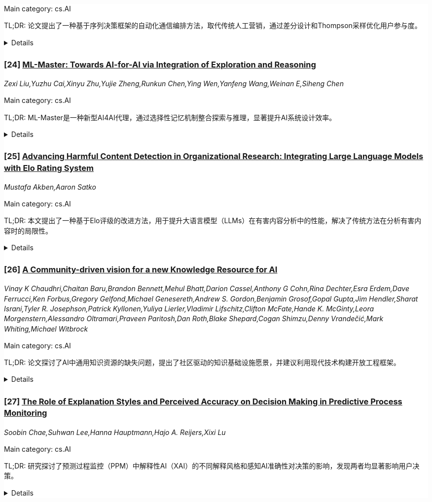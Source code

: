 Main category: cs.AI

TL;DR: 论文提出了一种基于序列决策框架的自动化通信编排方法，取代传统人工营销，通过差分设计和Thompson采样优化用户参与度。


<details><summary>Details</summary></details>


### [24] [ML-Master: Towards AI-for-AI via Integration of Exploration and Reasoning](https://arxiv.org/abs/2506.16499)
*Zexi Liu,Yuzhu Cai,Xinyu Zhu,Yujie Zheng,Runkun Chen,Ying Wen,Yanfeng Wang,Weinan E,Siheng Chen*

Main category: cs.AI

TL;DR: ML-Master是一种新型AI4AI代理，通过选择性记忆机制整合探索与推理，显著提升AI系统设计效率。


<details><summary>Details</summary></details>


### [25] [Advancing Harmful Content Detection in Organizational Research: Integrating Large Language Models with Elo Rating System](https://arxiv.org/abs/2506.16575)
*Mustafa Akben,Aaron Satko*

Main category: cs.AI

TL;DR: 本文提出了一种基于Elo评级的改进方法，用于提升大语言模型（LLMs）在有害内容分析中的性能，解决了传统方法在分析有害内容时的局限性。


<details><summary>Details</summary></details>


### [26] [A Community-driven vision for a new Knowledge Resource for AI](https://arxiv.org/abs/2506.16596)
*Vinay K Chaudhri,Chaitan Baru,Brandon Bennett,Mehul Bhatt,Darion Cassel,Anthony G Cohn,Rina Dechter,Esra Erdem,Dave Ferrucci,Ken Forbus,Gregory Gelfond,Michael Genesereth,Andrew S. Gordon,Benjamin Grosof,Gopal Gupta,Jim Hendler,Sharat Israni,Tyler R. Josephson,Patrick Kyllonen,Yuliya Lierler,Vladimir Lifschitz,Clifton McFate,Hande K. McGinty,Leora Morgenstern,Alessandro Oltramari,Praveen Paritosh,Dan Roth,Blake Shepard,Cogan Shimzu,Denny Vrandečić,Mark Whiting,Michael Witbrock*

Main category: cs.AI

TL;DR: 论文探讨了AI中通用知识资源的缺失问题，提出了社区驱动的知识基础设施愿景，并建议利用现代技术构建开放工程框架。


<details><summary>Details</summary></details>


### [27] [The Role of Explanation Styles and Perceived Accuracy on Decision Making in Predictive Process Monitoring](https://arxiv.org/abs/2506.16617)
*Soobin Chae,Suhwan Lee,Hanna Hauptmann,Hajo A. Reijers,Xixi Lu*

Main category: cs.AI

TL;DR: 研究探讨了预测过程监控（PPM）中解释性AI（XAI）的不同解释风格和感知AI准确性对决策的影响，发现两者均显著影响用户决策。


<details><summary>Details</summary></details>
